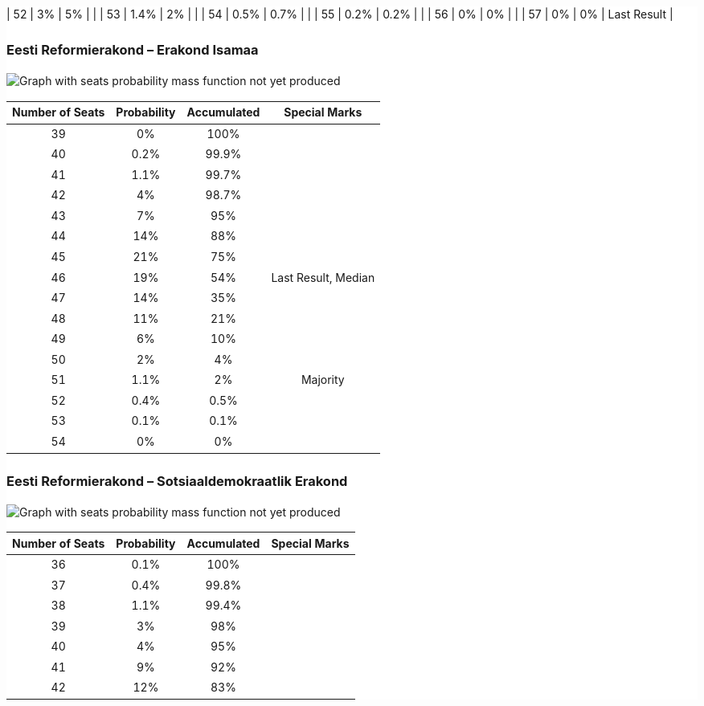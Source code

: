 | 52 | 3% | 5% |  |
| 53 | 1.4% | 2% |  |
| 54 | 0.5% | 0.7% |  |
| 55 | 0.2% | 0.2% |  |
| 56 | 0% | 0% |  |
| 57 | 0% | 0% | Last Result |

### Eesti Reformierakond – Erakond Isamaa

![Graph with seats probability mass function not yet produced](2022-06-20-Norstat-coalitions-seats-pmf-ref–i.png "Seats Probability Mass Function")

| Number of Seats | Probability | Accumulated | Special Marks |
|:---------------:|:-----------:|:-----------:|:-------------:|
| 39 | 0% | 100% |  |
| 40 | 0.2% | 99.9% |  |
| 41 | 1.1% | 99.7% |  |
| 42 | 4% | 98.7% |  |
| 43 | 7% | 95% |  |
| 44 | 14% | 88% |  |
| 45 | 21% | 75% |  |
| 46 | 19% | 54% | Last Result, Median |
| 47 | 14% | 35% |  |
| 48 | 11% | 21% |  |
| 49 | 6% | 10% |  |
| 50 | 2% | 4% |  |
| 51 | 1.1% | 2% | Majority |
| 52 | 0.4% | 0.5% |  |
| 53 | 0.1% | 0.1% |  |
| 54 | 0% | 0% |  |

### Eesti Reformierakond – Sotsiaaldemokraatlik Erakond

![Graph with seats probability mass function not yet produced](2022-06-20-Norstat-coalitions-seats-pmf-ref–sde.png "Seats Probability Mass Function")

| Number of Seats | Probability | Accumulated | Special Marks |
|:---------------:|:-----------:|:-----------:|:-------------:|
| 36 | 0.1% | 100% |  |
| 37 | 0.4% | 99.8% |  |
| 38 | 1.1% | 99.4% |  |
| 39 | 3% | 98% |  |
| 40 | 4% | 95% |  |
| 41 | 9% | 92% |  |
| 42 | 12% | 83% |  |